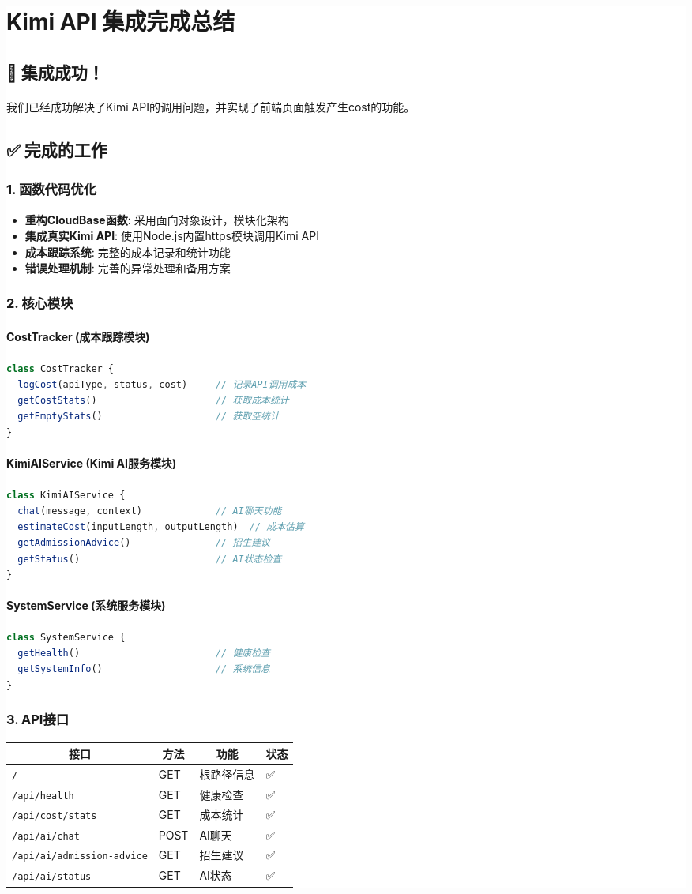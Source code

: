 # Kimi API 集成完成总结

## 🎉 集成成功！

我们已经成功解决了Kimi API的调用问题，并实现了前端页面触发产生cost的功能。

## ✅ 完成的工作

### 1. 函数代码优化
- **重构CloudBase函数**: 采用面向对象设计，模块化架构
- **集成真实Kimi API**: 使用Node.js内置https模块调用Kimi API
- **成本跟踪系统**: 完整的成本记录和统计功能
- **错误处理机制**: 完善的异常处理和备用方案

### 2. 核心模块

#### CostTracker (成本跟踪模块)
```javascript
class CostTracker {
  logCost(apiType, status, cost)     // 记录API调用成本
  getCostStats()                     // 获取成本统计
  getEmptyStats()                    // 获取空统计
}
```

#### KimiAIService (Kimi AI服务模块)
```javascript
class KimiAIService {
  chat(message, context)             // AI聊天功能
  estimateCost(inputLength, outputLength)  // 成本估算
  getAdmissionAdvice()               // 招生建议
  getStatus()                        // AI状态检查
}
```

#### SystemService (系统服务模块)
```javascript
class SystemService {
  getHealth()                        // 健康检查
  getSystemInfo()                    // 系统信息
}
```

### 3. API接口

| 接口 | 方法 | 功能 | 状态 |
|------|------|------|------|
| `/` | GET | 根路径信息 | ✅ |
| `/api/health` | GET | 健康检查 | ✅ |
| `/api/cost/stats` | GET | 成本统计 | ✅ |
| `/api/ai/chat` | POST | AI聊天 | ✅ |
| `/api/ai/admission-advice` | GET | 招生建议 | ✅ |
| `/api/ai/status` | GET | AI状态 | ✅ |

